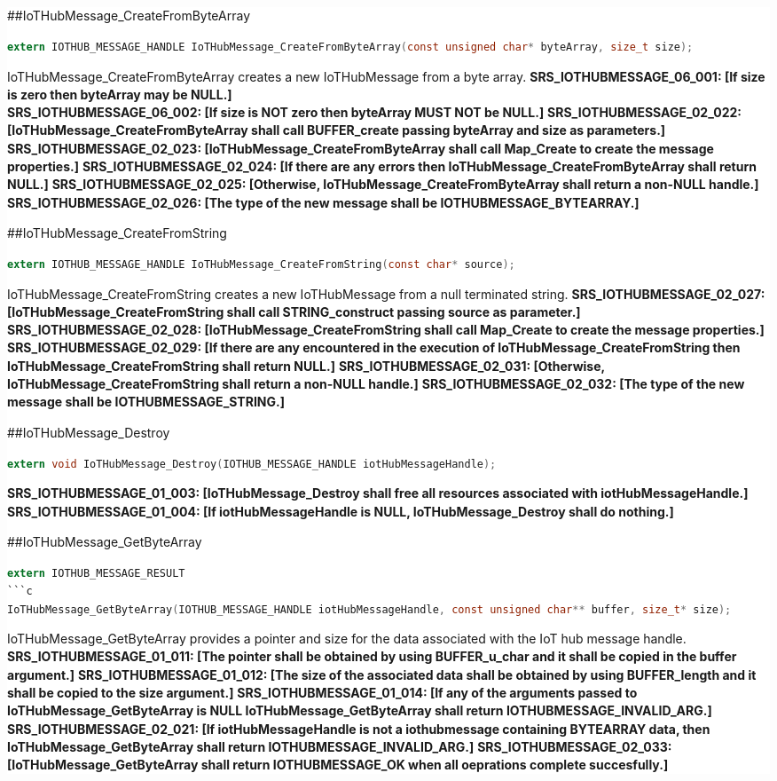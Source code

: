 ##IoTHubMessage_CreateFromByteArray 
```c
extern IOTHUB_MESSAGE_HANDLE IoTHubMessage_CreateFromByteArray(const unsigned char* byteArray, size_t size);
```
IoTHubMessage_CreateFromByteArray creates a new IoTHubMessage from a byte array.
**SRS_IOTHUBMESSAGE_06_001: [**If size is zero then byteArray may be NULL.**]**   
**SRS_IOTHUBMESSAGE_06_002: [**If size is NOT zero then byteArray MUST NOT be NULL.**]** 
**SRS_IOTHUBMESSAGE_02_022: [**IoTHubMessage_CreateFromByteArray shall call BUFFER_create passing byteArray and size as parameters.**]** 
**SRS_IOTHUBMESSAGE_02_023: [**IoTHubMessage_CreateFromByteArray shall call Map_Create to create the message properties.**]** 
**SRS_IOTHUBMESSAGE_02_024: [**If there are any errors then IoTHubMessage_CreateFromByteArray shall return NULL.**]** 
**SRS_IOTHUBMESSAGE_02_025: [**Otherwise, IoTHubMessage_CreateFromByteArray shall return a non-NULL handle.**]** 
**SRS_IOTHUBMESSAGE_02_026: [**The type of the new message shall be IOTHUBMESSAGE_BYTEARRAY.**]** 

##IoTHubMessage_CreateFromString
```c
extern IOTHUB_MESSAGE_HANDLE IoTHubMessage_CreateFromString(const char* source);
```
IoTHubMessage_CreateFromString creates a new IoTHubMessage from a null terminated string.
**SRS_IOTHUBMESSAGE_02_027: [**IoTHubMessage_CreateFromString shall call STRING_construct passing source as parameter.**]** 
**SRS_IOTHUBMESSAGE_02_028: [**IoTHubMessage_CreateFromString shall call Map_Create to create the message properties.**]** 
**SRS_IOTHUBMESSAGE_02_029: [**If there are any encountered in the execution of IoTHubMessage_CreateFromString then IoTHubMessage_CreateFromString shall return NULL.**]** 
**SRS_IOTHUBMESSAGE_02_031: [**Otherwise, IoTHubMessage_CreateFromString shall return a non-NULL handle.**]** 
**SRS_IOTHUBMESSAGE_02_032: [**The type of the new message shall be IOTHUBMESSAGE_STRING.**]** 

##IoTHubMessage_Destroy
```c
extern void IoTHubMessage_Destroy(IOTHUB_MESSAGE_HANDLE iotHubMessageHandle);
```
**SRS_IOTHUBMESSAGE_01_003: [**IoTHubMessage_Destroy shall free all resources associated with iotHubMessageHandle.**]**  
**SRS_IOTHUBMESSAGE_01_004: [**If iotHubMessageHandle is NULL, IoTHubMessage_Destroy shall do nothing.**]** 

##IoTHubMessage_GetByteArray
```c
extern IOTHUB_MESSAGE_RESULT
```c
IoTHubMessage_GetByteArray(IOTHUB_MESSAGE_HANDLE iotHubMessageHandle, const unsigned char** buffer, size_t* size);
```
IoTHubMessage_GetByteArray provides a pointer and size for the data associated with the IoT hub message handle. 
**SRS_IOTHUBMESSAGE_01_011: [**The pointer shall be obtained by using BUFFER_u_char and it shall be copied in the buffer argument.**]** 
**SRS_IOTHUBMESSAGE_01_012: [**The size of the associated data shall be obtained by using BUFFER_length and it shall be copied to the size argument.**]** 
**SRS_IOTHUBMESSAGE_01_014: [**If any of the arguments passed to IoTHubMessage_GetByteArray  is NULL IoTHubMessage_GetByteArray shall return IOTHUBMESSAGE_INVALID_ARG.**]** 
**SRS_IOTHUBMESSAGE_02_021: [**If iotHubMessageHandle is not a iothubmessage containing BYTEARRAY data, then IoTHubMessage_GetByteArray  shall return IOTHUBMESSAGE_INVALID_ARG.**]**
**SRS_IOTHUBMESSAGE_02_033: [**IoTHubMessage_GetByteArray shall return IOTHUBMESSAGE_OK when all oeprations complete succesfully.**]** 
